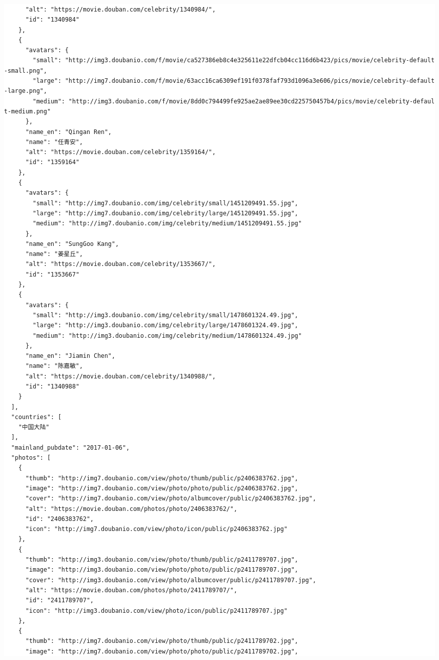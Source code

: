           "alt": "https://movie.douban.com/celebrity/1340984/",
          "id": "1340984"
        },
        {
          "avatars": {
            "small": "http://img3.doubanio.com/f/movie/ca527386eb8c4e325611e22dfcb04cc116d6b423/pics/movie/celebrity-default-small.png",
            "large": "http://img7.doubanio.com/f/movie/63acc16ca6309ef191f0378faf793d1096a3e606/pics/movie/celebrity-default-large.png",
            "medium": "http://img3.doubanio.com/f/movie/8dd0c794499fe925ae2ae89ee30cd225750457b4/pics/movie/celebrity-default-medium.png"
          },
          "name_en": "Qingan Ren",
          "name": "任青安",
          "alt": "https://movie.douban.com/celebrity/1359164/",
          "id": "1359164"
        },
        {
          "avatars": {
            "small": "http://img7.doubanio.com/img/celebrity/small/1451209491.55.jpg",
            "large": "http://img7.doubanio.com/img/celebrity/large/1451209491.55.jpg",
            "medium": "http://img7.doubanio.com/img/celebrity/medium/1451209491.55.jpg"
          },
          "name_en": "SungGoo Kang",
          "name": "姜星丘",
          "alt": "https://movie.douban.com/celebrity/1353667/",
          "id": "1353667"
        },
        {
          "avatars": {
            "small": "http://img3.doubanio.com/img/celebrity/small/1478601324.49.jpg",
            "large": "http://img3.doubanio.com/img/celebrity/large/1478601324.49.jpg",
            "medium": "http://img3.doubanio.com/img/celebrity/medium/1478601324.49.jpg"
          },
          "name_en": "Jiamin Chen",
          "name": "陈嘉敏",
          "alt": "https://movie.douban.com/celebrity/1340988/",
          "id": "1340988"
        }
      ],
      "countries": [
        "中国大陆"
      ],
      "mainland_pubdate": "2017-01-06",
      "photos": [
        {
          "thumb": "http://img7.doubanio.com/view/photo/thumb/public/p2406383762.jpg",
          "image": "http://img7.doubanio.com/view/photo/photo/public/p2406383762.jpg",
          "cover": "http://img7.doubanio.com/view/photo/albumcover/public/p2406383762.jpg",
          "alt": "https://movie.douban.com/photos/photo/2406383762/",
          "id": "2406383762",
          "icon": "http://img7.doubanio.com/view/photo/icon/public/p2406383762.jpg"
        },
        {
          "thumb": "http://img3.doubanio.com/view/photo/thumb/public/p2411789707.jpg",
          "image": "http://img3.doubanio.com/view/photo/photo/public/p2411789707.jpg",
          "cover": "http://img3.doubanio.com/view/photo/albumcover/public/p2411789707.jpg",
          "alt": "https://movie.douban.com/photos/photo/2411789707/",
          "id": "2411789707",
          "icon": "http://img3.doubanio.com/view/photo/icon/public/p2411789707.jpg"
        },
        {
          "thumb": "http://img7.doubanio.com/view/photo/thumb/public/p2411789702.jpg",
          "image": "http://img7.doubanio.com/view/photo/photo/public/p2411789702.jpg",